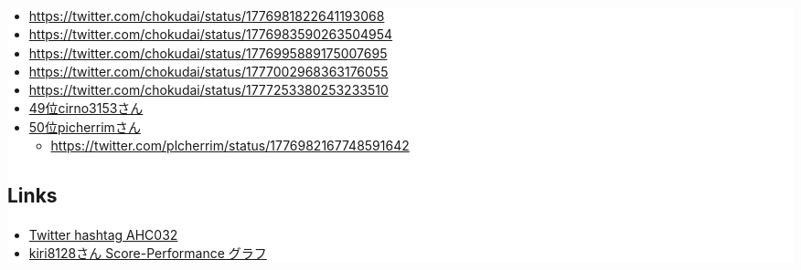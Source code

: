   - https://twitter.com/chokudai/status/1776981822641193068
  - https://twitter.com/chokudai/status/1776983590263504954
  - https://twitter.com/chokudai/status/1776995889175007695
  - https://twitter.com/chokudai/status/1777002968363176055
  - https://twitter.com/chokudai/status/1777253380253233510
- [49位cirno3153さん](https://twitter.com/CuriousFairy315/status/1776978439536541810)
- [50位picherrimさん](https://twitter.com/plcherrim/status/1776980533278634403)
  - https://twitter.com/plcherrim/status/1776982167748591642


## Links

- [Twitter hashtag AHC032](https://twitter.com/hashtag/AHC032)
- [kiri8128さん Score-Performance グラフ](https://twitter.com/kiri8128/status/1776984174181982218)
